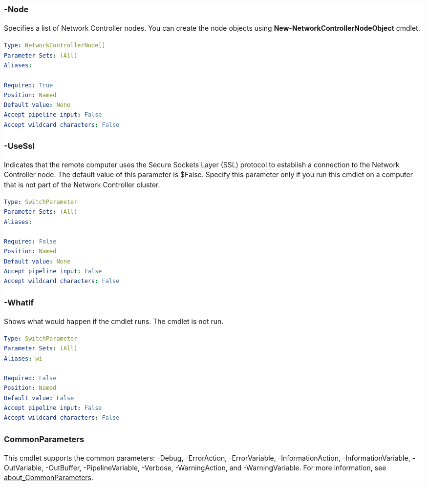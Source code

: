 ### -Node
Specifies a list of Network Controller nodes.
You can create the node objects using **New-NetworkControllerNodeObject** cmdlet.

```yaml
Type: NetworkControllerNode[]
Parameter Sets: (All)
Aliases: 

Required: True
Position: Named
Default value: None
Accept pipeline input: False
Accept wildcard characters: False
```

### -UseSsl
Indicates that the remote computer uses the Secure Sockets Layer (SSL) protocol to establish a connection to the Network Controller node.
The default value of this parameter is $False.
Specify this parameter only if you run this cmdlet on a computer that is not part of the Network Controller cluster.

```yaml
Type: SwitchParameter
Parameter Sets: (All)
Aliases: 

Required: False
Position: Named
Default value: None
Accept pipeline input: False
Accept wildcard characters: False
```

### -WhatIf
Shows what would happen if the cmdlet runs.
The cmdlet is not run.

```yaml
Type: SwitchParameter
Parameter Sets: (All)
Aliases: wi

Required: False
Position: Named
Default value: False
Accept pipeline input: False
Accept wildcard characters: False
```

### CommonParameters
This cmdlet supports the common parameters: -Debug, -ErrorAction, -ErrorVariable, -InformationAction, -InformationVariable, -OutVariable, -OutBuffer, -PipelineVariable, -Verbose, -WarningAction, and -WarningVariable. For more information, see [about_CommonParameters](https://go.microsoft.com/fwlink/?LinkID=113216).
